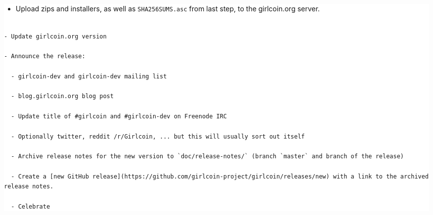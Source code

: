 - Upload zips and installers, as well as `SHA256SUMS.asc` from last step, to the girlcoin.org server.

```

- Update girlcoin.org version

- Announce the release:

  - girlcoin-dev and girlcoin-dev mailing list

  - blog.girlcoin.org blog post

  - Update title of #girlcoin and #girlcoin-dev on Freenode IRC

  - Optionally twitter, reddit /r/Girlcoin, ... but this will usually sort out itself

  - Archive release notes for the new version to `doc/release-notes/` (branch `master` and branch of the release)

  - Create a [new GitHub release](https://github.com/girlcoin-project/girlcoin/releases/new) with a link to the archived release notes.

  - Celebrate
